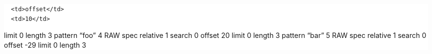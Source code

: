       <td>offset</td>
      <td>10</td>
   </tr>
   <tr>
      <td>limit</td>
      <td>0</td>
   </tr>
   <tr>
      <td>length</td>
      <td>3</td>
   </tr>
   <tr>
      <td>pattern</td>
      <td>“foo”</td>
   </tr>
   <tr>
      <td rowspan="6">4</td>
      <td rowspan="6">RAW</td>
      <td rowspan="6">spec</td>
      <td>relative</td>
      <td>1</td>
   </tr>
   <tr>
      <td>search</td>
      <td>0</td>
   </tr>
   <tr>
      <td>offset</td>
      <td>20</td>
   </tr>
   <tr>
      <td>limit</td>
      <td>0</td>
   </tr>
   <tr>
      <td>length</td>
      <td>3</td>
   </tr>
   <tr>
      <td>pattern</td>
      <td>“bar”</td>
   </tr>
   <tr>
      <td rowspan="6">5</td>
      <td rowspan="6">RAW</td>
      <td rowspan="6">spec</td>
      <td>relative</td>
      <td>1</td>
   </tr>
   <tr>
      <td>search</td>
      <td>0</td>
   </tr>
   <tr>
      <td>offset</td>
      <td>-29</td>
   </tr>
   <tr>
      <td>limit</td>
      <td>0</td>
   </tr>
   <tr>
      <td>length</td>
      <td>3</td>
